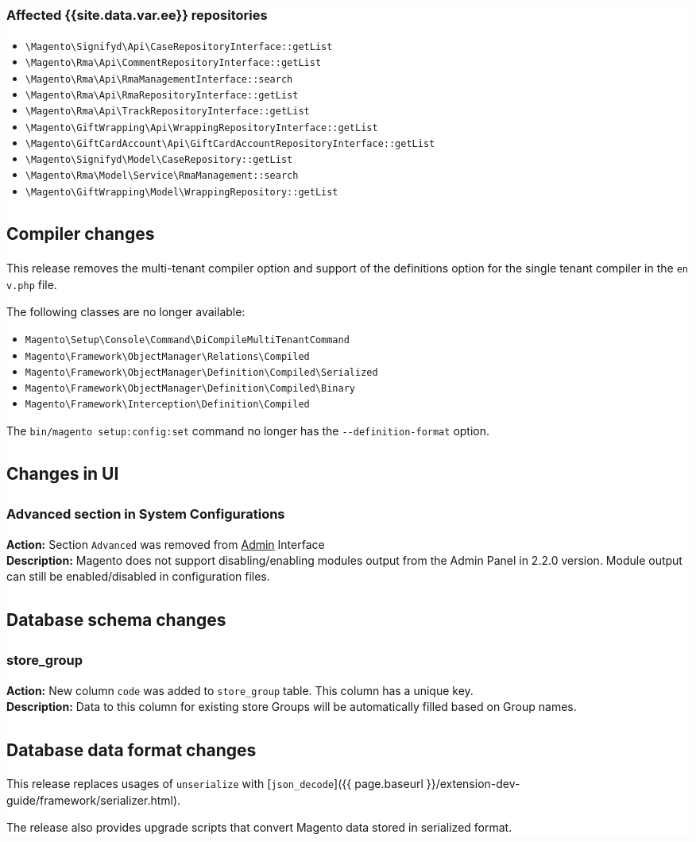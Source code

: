 ### Affected {{site.data.var.ee}} repositories

-  `\Magento\Signifyd\Api\CaseRepositoryInterface::getList`
-  `\Magento\Rma\Api\CommentRepositoryInterface::getList`
-  `\Magento\Rma\Api\RmaManagementInterface::search`
-  `\Magento\Rma\Api\RmaRepositoryInterface::getList`
-  `\Magento\Rma\Api\TrackRepositoryInterface::getList`
-  `\Magento\GiftWrapping\Api\WrappingRepositoryInterface::getList`
-  `\Magento\GiftCardAccount\Api\GiftCardAccountRepositoryInterface::getList`
-  `\Magento\Signifyd\Model\CaseRepository::getList`
-  `\Magento\Rma\Model\Service\RmaManagement::search`
-  `\Magento\GiftWrapping\Model\WrappingRepository::getList`

## Compiler changes

This release removes the multi-tenant compiler option and support of the definitions option for the single tenant compiler in the `env.php` file.

The following classes are no longer available:

-  `Magento\Setup\Console\Command\DiCompileMultiTenantCommand`
-  `Magento\Framework\ObjectManager\Relations\Compiled`
-  `Magento\Framework\ObjectManager\Definition\Compiled\Serialized`
-  `Magento\Framework\ObjectManager\Definition\Compiled\Binary`
-  `Magento\Framework\Interception\Definition\Compiled`

The `bin/magento setup:config:set` command no longer has the `--definition-format` option.

## Changes in UI

### Advanced section in System Configurations

**Action:** Section `Advanced` was removed from [Admin](https://glossary.magento.com/admin) Interface<br/>
**Description:** Magento does not support disabling/enabling modules output from the Admin Panel in 2.2.0 version. Module output can still be enabled/disabled in configuration files.

## Database schema changes

### store_group

**Action:** New column `code` was added to `store_group` table. This column has a unique key.<br/>
**Description:** Data to this column for existing store Groups will be automatically filled based on Group names.

## Database data format changes

This release replaces usages of `unserialize` with [`json_decode`]({{ page.baseurl }}/extension-dev-guide/framework/serializer.html).

The release also provides upgrade scripts that convert Magento data stored in serialized format.

